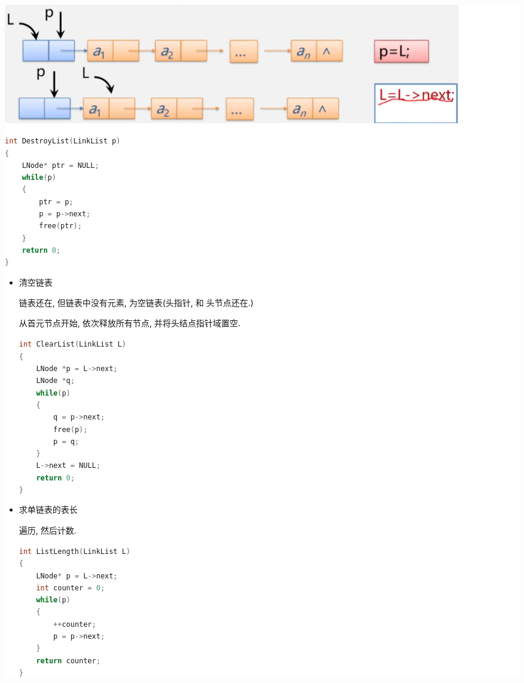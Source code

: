   ![1675677554979](DataStructure0.assets/1675677554979.png)

  ```c
  int DestroyList(LinkList p)
  {
      LNode* ptr = NULL;
      while(p)
      {
          ptr = p;
          p = p->next;       
          free(ptr);
      }
      return 0;
  }
  ```

- 清空链表

  链表还在, 但链表中没有元素, 为空链表(头指针, 和 头节点还在.)

  从首元节点开始, 依次释放所有节点, 并将头结点指针域置空.

  ```c
  int ClearList(LinkList L) 
  {
      LNode *p = L->next;
      LNode *q;
      while(p)
      {
          q = p->next;
          free(p);
          p = q;
      }
      L->next = NULL;
      return 0;
  }
  ```

- 求单链表的表长

  遍历, 然后计数.

  ```c
  int ListLength(LinkList L)
  {
      LNode* p = L->next;
      int counter = 0;
      while(p)
      {
          ++counter;
          p = p->next;
      }
      return counter;
  }
  ```
